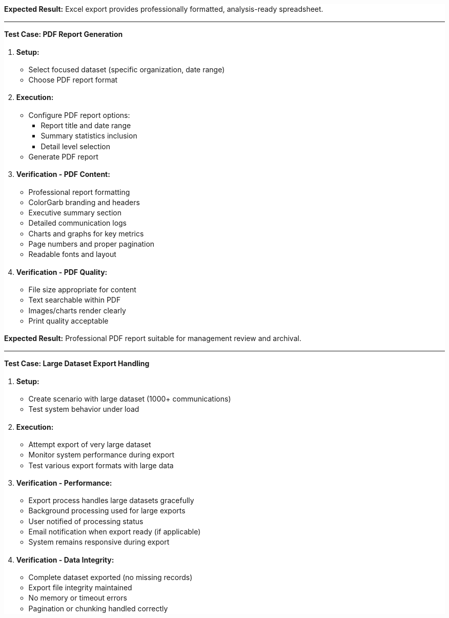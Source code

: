 **Expected Result:** Excel export provides professionally formatted, analysis-ready spreadsheet.

---

**Test Case: PDF Report Generation**
1. **Setup:**
   - Select focused dataset (specific organization, date range)
   - Choose PDF report format

2. **Execution:**
   - Configure PDF report options:
     - Report title and date range
     - Summary statistics inclusion
     - Detail level selection
   - Generate PDF report

3. **Verification - PDF Content:**
   - Professional report formatting
   - ColorGarb branding and headers
   - Executive summary section
   - Detailed communication logs
   - Charts and graphs for key metrics
   - Page numbers and proper pagination
   - Readable fonts and layout

4. **Verification - PDF Quality:**
   - File size appropriate for content
   - Text searchable within PDF
   - Images/charts render clearly
   - Print quality acceptable

**Expected Result:** Professional PDF report suitable for management review and archival.

---

**Test Case: Large Dataset Export Handling**
1. **Setup:**
   - Create scenario with large dataset (1000+ communications)
   - Test system behavior under load

2. **Execution:**
   - Attempt export of very large dataset
   - Monitor system performance during export
   - Test various export formats with large data

3. **Verification - Performance:**
   - Export process handles large datasets gracefully
   - Background processing used for large exports
   - User notified of processing status
   - Email notification when export ready (if applicable)
   - System remains responsive during export

4. **Verification - Data Integrity:**
   - Complete dataset exported (no missing records)
   - Export file integrity maintained
   - No memory or timeout errors
   - Pagination or chunking handled correctly
